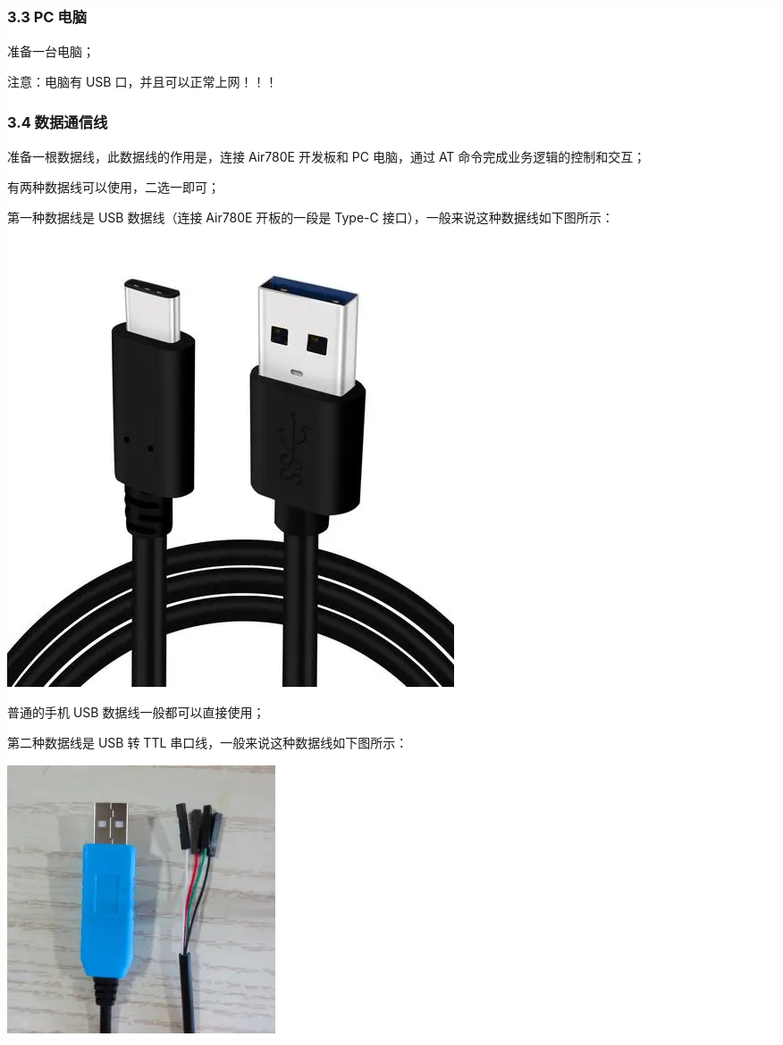 ### 3.3 PC 电脑

准备一台电脑；

注意：电脑有 USB 口，并且可以正常上网！！！

### 3.4 数据通信线

准备一根数据线，此数据线的作用是，连接 Air780E 开发板和 PC 电脑，通过 AT 命令完成业务逻辑的控制和交互；

有两种数据线可以使用，二选一即可；

第一种数据线是 USB 数据线（连接 Air780E 开板的一段是 Type-C 接口），一般来说这种数据线如下图所示：

![](static/XcUtb35o5oe695xUhD3cXjZHnRd.png)

普通的手机 USB 数据线一般都可以直接使用；

第二种数据线是 USB 转 TTL 串口线，一般来说这种数据线如下图所示：

![](static/PU5FbWK8fofY0UxSRuCc6Z22nwe.png)
